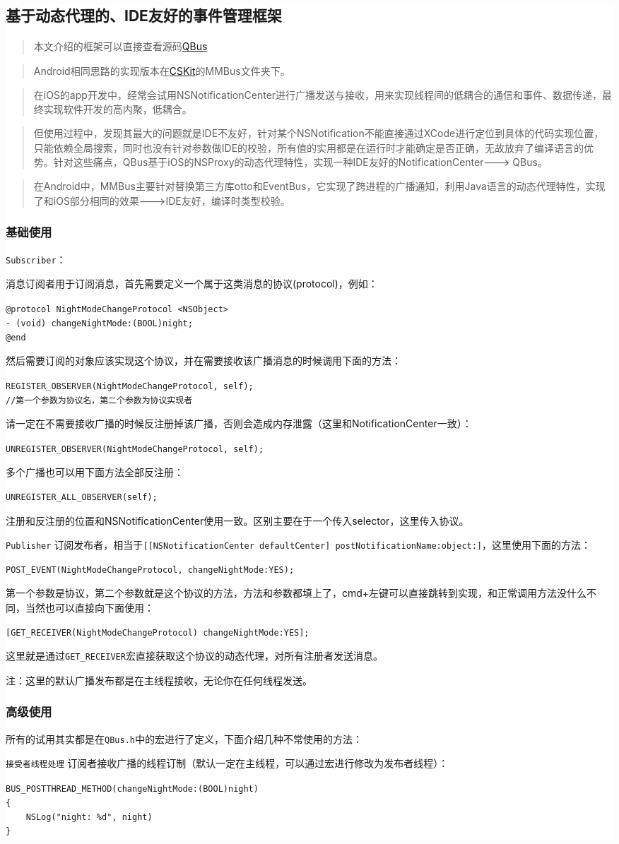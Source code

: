 ## 基于动态代理的、IDE友好的事件管理框架

> 本文介绍的框架可以直接查看源码[QBus](https://github.com/droison/iOSBus)

> Android相同思路的实现版本在[CSKit](https://github.com/droison/CSKit)的MMBus文件夹下。

> 在iOS的app开发中，经常会试用NSNotificationCenter进行广播发送与接收，用来实现线程间的低耦合的通信和事件、数据传递，最终实现软件开发的高内聚，低耦合。

> 但使用过程中，发现其最大的问题就是IDE不友好，针对某个NSNotification不能直接通过XCode进行定位到具体的代码实现位置，只能依赖全局搜索，同时也没有针对参数做IDE的校验，所有值的实用都是在运行时才能确定是否正确，无故放弃了编译语言的优势。针对这些痛点，QBus基于iOS的NSProxy的动态代理特性，实现一种IDE友好的NotificationCenter---> QBus。

> 在Android中，MMBus主要针对替换第三方库otto和EventBus，它实现了跨进程的广播通知，利用Java语言的动态代理特性，实现了和iOS部分相同的效果--->IDE友好，编译时类型校验。

### 基础使用
`Subscriber`：

消息订阅者用于订阅消息，首先需要定义一个属于这类消息的协议(protocol)，例如：

    @protocol NightModeChangeProtocol <NSObject>
    - (void) changeNightMode:(BOOL)night;
    @end

然后需要订阅的对象应该实现这个协议，并在需要接收该广播消息的时候调用下面的方法：

    REGISTER_OBSERVER(NightModeChangeProtocol, self);
    //第一个参数为协议名，第二个参数为协议实现者
    
请一定在不需要接收广播的时候反注册掉该广播，否则会造成内存泄露（这里和NotificationCenter一致）：
    
    UNREGISTER_OBSERVER(NightModeChangeProtocol, self);

多个广播也可以用下面方法全部反注册：

    UNREGISTER_ALL_OBSERVER(self);
    
注册和反注册的位置和NSNotificationCenter使用一致。区别主要在于一个传入selector，这里传入协议。

`Publisher`
订阅发布者，相当于`[[NSNotificationCenter defaultCenter] postNotificationName:object:]`，这里使用下面的方法：

    POST_EVENT(NightModeChangeProtocol, changeNightMode:YES);

第一个参数是协议，第二个参数就是这个协议的方法，方法和参数都填上了，cmd+左键可以直接跳转到实现，和正常调用方法没什么不同，当然也可以直接向下面使用：

    [GET_RECEIVER(NightModeChangeProtocol) changeNightMode:YES];

这里就是通过`GET_RECEIVER`宏直接获取这个协议的动态代理，对所有注册者发送消息。

注：这里的默认广播发布都是在主线程接收，无论你在任何线程发送。

### 高级使用
所有的试用其实都是在`QBus.h`中的宏进行了定义，下面介绍几种不常使用的方法：

`接受者线程处理`
订阅者接收广播的线程订制（默认一定在主线程，可以通过宏进行修改为发布者线程）：

    BUS_POSTTHREAD_METHOD(changeNightMode:(BOOL)night)
    {
        NSLog("night: %d", night)
    }
    
